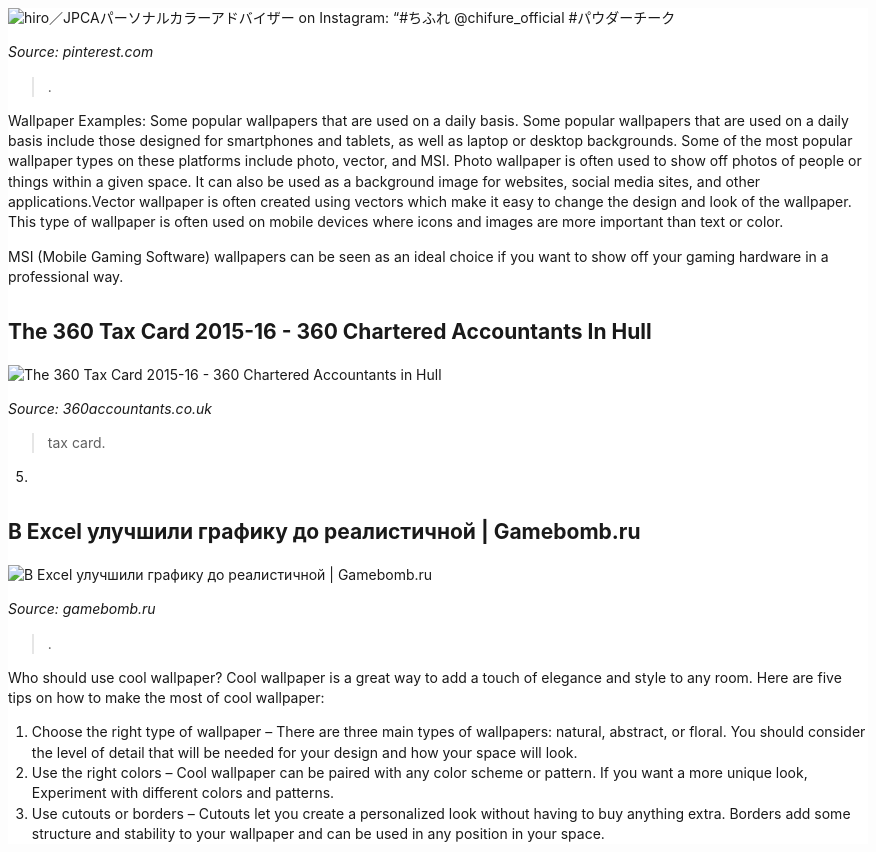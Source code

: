 <img loading=lazy src="https://i.pinimg.com/736x/09/5b/be/095bbe46bcd633d33d0baaee00a8469f.jpg" onerror="this.onerror=null;this.src='https://tse2.mm.bing.net/th?id=OIP.rMfP9xe_K_bYoxBKKo-uGQHaHa&amp;pid=15.1';" alt="hiro／JPCAパーソナルカラーアドバイザー on Instagram: “#ちふれ @chifure_official #パウダーチーク﻿">

_Source: pinterest.com_

>. 

	

Wallpaper Examples: Some popular wallpapers that are used on a daily basis.
Some popular wallpapers that are used on a daily basis include those designed for smartphones and tablets, as well as laptop or desktop backgrounds. Some of the most popular wallpaper types on these platforms include photo, vector, and MSI. 
Photo wallpaper is often used to show off photos of people or things within a given space. It can also be used as a background image for websites, social media sites, and other applications.Vector wallpaper is often created using vectors which make it easy to change the design and look of the wallpaper. This type of wallpaper is often used on mobile devices where icons and images are more important than text or color. 

MSI (Mobile Gaming Software) wallpapers can be seen as an ideal choice if you want to show off your gaming hardware in a professional way.

    
## The 360 Tax Card 2015-16 - 360 Chartered Accountants In Hull

<img loading=lazy src="https://www.360accountants.co.uk/wp-content/uploads/2015/04/360-tax-card-2015-160.png" onerror="this.onerror=null;this.src='https://tse3.mm.bing.net/th?id=OIP.ZxKGa7yvzEZm680y9i52mAHaDt&amp;pid=15.1';" alt="The 360 Tax Card 2015-16 - 360 Chartered Accountants in Hull">

_Source: 360accountants.co.uk_

>tax card. 

	

5.

    
## В Excel улучшили графику до реалистичной | Gamebomb.ru

<img loading=lazy src="https://gamebomb.ru/files/galleries/001/7/7a/323316.jpg" onerror="this.onerror=null;this.src='https://tse1.mm.bing.net/th?id=OIP.6XEPv9yfifrNE-Y32zScowHaHe&amp;pid=15.1';" alt="В Excel улучшили графику до реалистичной | Gamebomb.ru">

_Source: gamebomb.ru_

>. 

	

Who should use cool wallpaper?
Cool wallpaper is a great way to add a touch of elegance and style to any room. Here are five tips on how to make the most of cool wallpaper: 
1) Choose the right type of wallpaper – There are three main types of wallpapers: natural, abstract, or floral. You should consider the level of detail that will be needed for your design and how your space will look. 
2) Use the right colors – Cool wallpaper can be paired with any color scheme or pattern. If you want a more unique look, Experiment with different colors and patterns. 
3) Use cutouts or borders – Cutouts let you create a personalized look without having to buy anything extra. Borders add some structure and stability to your wallpaper and can be used in any position in your space.

